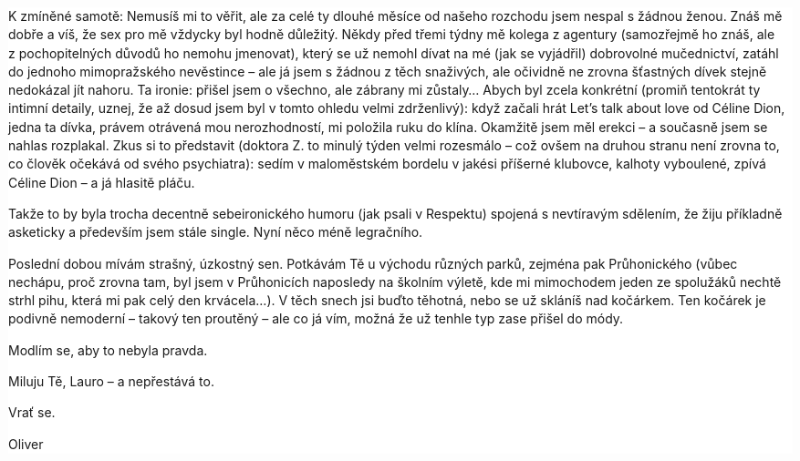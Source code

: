 K zmíněné samotě: Nemusíš mi to věřit, ale za celé ty dlouhé měsíce od našeho rozchodu jsem nespal s žádnou ženou. Znáš mě dobře a víš, že sex pro mě vždycky byl hodně důležitý. Někdy před třemi týdny mě kolega z agentury (samozřejmě ho znáš, ale z pochopitelných důvodů ho nemohu jmenovat), který se už nemohl dívat na mé (jak se vyjádřil) dobrovolné mučednictví, zatáhl do jednoho mimopražského nevěstince – ale já jsem s žádnou z těch snaživých, ale očividně ne zrovna šťastných dívek stejně nedokázal jít nahoru. Ta ironie: přišel jsem o všechno, ale zábrany mi zůstaly… Abych byl zcela konkrétní (promiň tentokrát ty intimní detaily, uznej, že až dosud jsem byl v tomto ohledu velmi zdrženlivý): když začali hrát Let’s talk about love od Céline Dion, jedna ta dívka, právem otrávená mou nerozhodností, mi položila ruku do klína. Okamžitě jsem měl erekci – a současně jsem se nahlas rozplakal. Zkus si to představit (doktora Z. to minulý týden velmi rozesmálo – což ovšem na druhou stranu není zrovna to, co člověk očekává od svého psychiatra): sedím v maloměstském bordelu v jakési příšerné klubovce, kalhoty vyboulené, zpívá Céline Dion – a já hlasitě pláču.

Takže to by byla trocha decentně sebeironického humoru (jak psali v Respektu) spojená s nevtíravým sdělením, že žiju příkladně asketicky a především jsem stále single. Nyní něco méně legračního.

Poslední dobou mívám strašný, úzkostný sen. Potkávám Tě u východu různých parků, zejména pak Průhonického (vůbec nechápu, proč zrovna tam, byl jsem v Průhonicích naposledy na školním výletě, kde mi mimochodem jeden ze spolužáků nechtě strhl pihu, která mi pak celý den krvácela…). V těch snech jsi buďto těhotná, nebo se už skláníš nad kočárkem. Ten kočárek je podivně nemoderní – takový ten proutěný – ale co já vím, možná že už tenhle typ zase přišel do módy.

Modlím se, aby to nebyla pravda.

Miluju Tě, Lauro – a nepřestává to.

Vrať se.

Oliver
